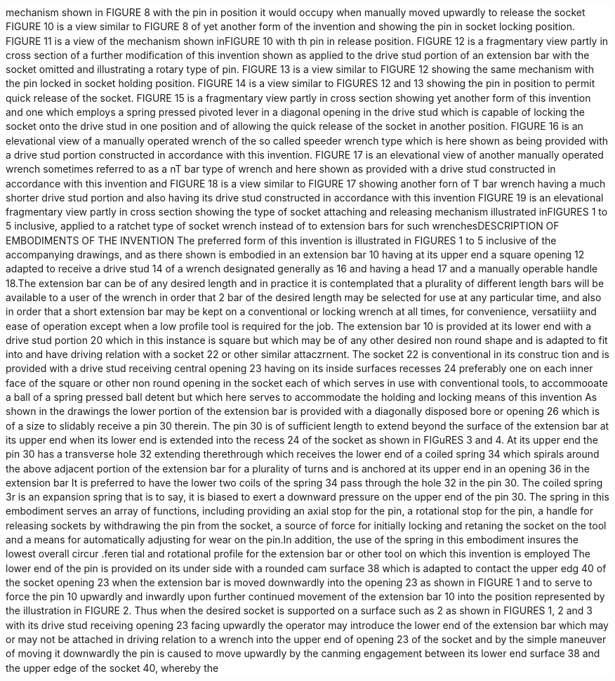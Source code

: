 mechanism shown in FIGURE 8 with the pin in position it would occupy when manually moved upwardly to release the socket FIGURE 10 is a view similar to FIGURE 8 of yet another form of the invention and showing the pin in socket locking position. FIGURE 11 is a view of the mechanism shown inFIGURE 10 with th pin in release position. FIGURE 12 is a fragmentary view partly in cross section of a further modification of this invention shown as applied to the drive stud portion of an extension bar with the socket omitted and illustrating a rotary type of pin. FIGURE 13 is a view similar to FIGURE 12 showing the same mechanism with the pin locked in socket holding position. FIGURE 14 is a view similar to FIGURES 12 and 13 showing the pin in position to permit quick release of the socket. FIGURE 15 is a fragmentary view partly in cross section showing yet another form of this invention and one which employs a spring pressed pivoted lever in a diagonal opening in the drive stud which is capable of locking the socket onto the drive stud in one position and of allowing the quick release of the socket in another position. FIGURE 16 is an elevational view of a manually operated wrench of the so called speeder wrench type which is here shown as being provided with a drive stud portion constructed in accordance with this invention. FIGURE 17 is an elevational view of another manually operated wrench sometimes referred to as a nT bar type of wrench and here shown as provided with a drive stud constructed in accordance with this invention and FIGURE 18 is a view similar to FIGURE 17 showing another forn of T bar wrench having a much shorter drive stud portion and also having its drive stud constructed in accordance with this invention FIGURE 19 is an elevational fragmentary view partly in cross section showing the type of socket attaching and releasing mechanism illustrated inFIGURES 1 to 5 inclusive, applied to a ratchet type of socket wrench instead of to extension bars for such wrenchesDESCRIPTION OF EMBODIMENTS OF THE INVENTION The preferred form of this invention is illustrated in FIGURES 1 to 5 inclusive of the accompanying drawings, and as there shown is embodied in an extension bar 10 having at its upper end a square opening 12 adapted to receive a drive stud 14 of a wrench designated generally as 16 and having a head 17 and a manually operable handle 18.The extension bar can be of any desired length and in practice it is contemplated that a plurality of different length bars will be available to a user of the wrench in order that 2 bar of the desired length may be selected for use at any particular time, and also in order that a short extension bar may be kept on a conventional or locking wrench at all times, for convenience, versatiiity and ease of operation except when a low profile tool is required for the job. The extension bar 10 is provided at its lower end with a drive stud portion 20 which in this instance is square but which may be of any other desired non round shape and is adapted to fit into and have driving relation with a socket 22 or other similar attaczrnent. The socket 22 is conventional in its construc tion and is provided with a drive stud receiving central opening 23 having on its inside surfaces recesses 24 preferably one on each inner face of the square or other non round opening in the socket each of which serves in use with conventional tools, to accommooate a ball of a spring pressed ball detent but which here serves to accommodate the holding and locking means of this invention As shown in the drawings the lower portion of the extension bar is provided with a diagonally disposed bore or opening 26 which is of a size to slidably receive a pin 30 therein. The pin 30 is of sufficient length to extend beyond the surface of the extension bar at its upper end when its lower end is extended into the recess 24 of the socket as shown in FIGuRES 3 and 4. At its upper end the pin 30 has a transverse hole 32 extending therethrough which receives the lower end of a coiled spring 34 which spirals around the above adjacent portion of the extension bar for a plurality of turns and is anchored at its upper end in an opening 36 in the extension bar It is preferred to have the lower two coils of the spring 34 pass through the hole 32 in the pin 30. The coiled spring 3r is an expansion spring that is to say, it is biased to exert a downward pressure on the upper end of the pin 30. The spring in this embodiment serves an array of functions, including providing an axial stop for the pin, a rotational stop for the pin, a handle for releasing sockets by withdrawing the pin from the socket, a source of force for initially locking and retaning the socket on the tool and a means for automatically adjusting for wear on the pin.In addition, the use of the spring in this embodiment insures the lowest overall circur .feren tial and rotational profile for the extension bar or other tool on which this invention is employed The lower end of the pin is provided on its under side with a rounded cam surface 38 which is adapted to contact the upper edg 40 of the socket opening 23 when the extension bar is moved downwardly into the opening 23 as shown in FIGURE 1 and to serve to force the pin 10 upwardly and inwardly upon further continued movement of the extension bar 10 into the position represented by the illustration in FIGURE 2. Thus when the desired socket is supported on a surface such as 2 as shown in FIGURES 1, 2 and 3 with its drive stud receiving opening 23 facing upwardly the operator may introduce the lower end of the extension bar which may or may not be attached in driving relation to a wrench into the upper end of opening 23 of the socket and by the simple maneuver of moving it downwardly the pin is caused to move upwardly by the canming engagement between its lower end surface 38 and the upper edge of the socket 40, whereby the